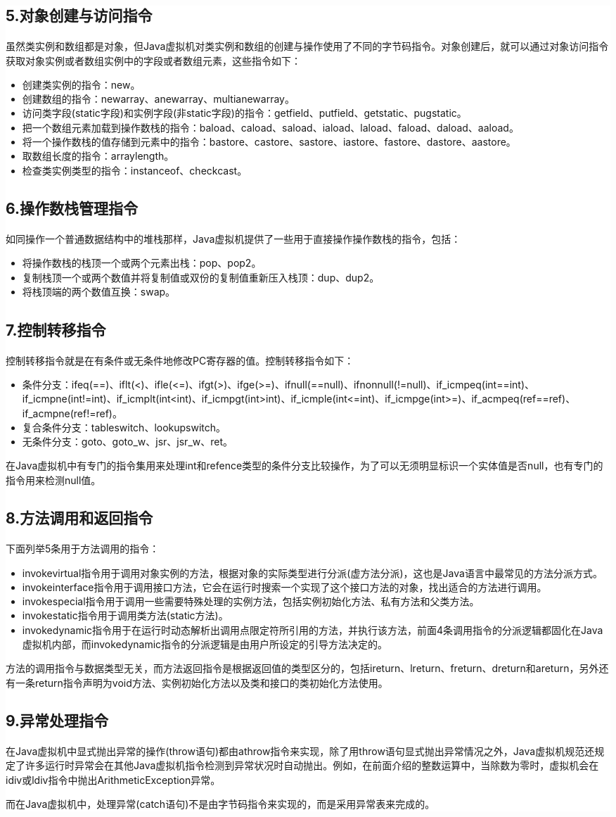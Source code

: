 ## 5.对象创建与访问指令

虽然类实例和数组都是对象，但Java虚拟机对类实例和数组的创建与操作使用了不同的字节码指令。对象创建后，就可以通过对象访问指令获取对象实例或者数组实例中的字段或者数组元素，这些指令如下：

- 创建类实例的指令：new。
- 创建数组的指令：newarray、anewarray、multianewarray。
- 访问类字段(static字段)和实例字段(非static字段)的指令：getfield、putfield、getstatic、pugstatic。
- 把一个数组元素加载到操作数栈的指令：baload、caload、saload、iaload、laload、faload、daload、aaload。
- 将一个操作数栈的值存储到元素中的指令：bastore、castore、sastore、iastore、fastore、dastore、aastore。
- 取数组长度的指令：arraylength。
- 检查类实例类型的指令：instanceof、checkcast。

## 6.操作数栈管理指令

如同操作一个普通数据结构中的堆栈那样，Java虚拟机提供了一些用于直接操作操作数栈的指令，包括：

- 将操作数栈的栈顶一个或两个元素出栈：pop、pop2。
- 复制栈顶一个或两个数值并将复制值或双份的复制值重新压入栈顶：dup、dup2。
- 将栈顶端的两个数值互换：swap。

## 7.控制转移指令

控制转移指令就是在有条件或无条件地修改PC寄存器的值。控制转移指令如下：

- 条件分支：ifeq(==)、iflt(<)、ifle(<=)、ifgt(>)、ifge(>=)、ifnull(==null)、ifnonnull(!=null)、if_icmpeq(int==int)、if_icmpne(int!=int)、if_icmplt(int<int)、if_icmpgt(int>int)、if_icmple(int<=int)、if_icmpge(int>=)、if_acmpeq(ref==ref)、if_acmpne(ref!=ref)。
- 复合条件分支：tableswitch、lookupswitch。
- 无条件分支：goto、goto_w、jsr、jsr_w、ret。

在Java虚拟机中有专门的指令集用来处理int和refence类型的条件分支比较操作，为了可以无须明显标识一个实体值是否null，也有专门的指令用来检测null值。

## 8.方法调用和返回指令

下面列举5条用于方法调用的指令：

- invokevirtual指令用于调用对象实例的方法，根据对象的实际类型进行分派(虚方法分派)，这也是Java语言中最常见的方法分派方式。
- invokeinterface指令用于调用接口方法，它会在运行时搜索一个实现了这个接口方法的对象，找出适合的方法进行调用。
- invokespecial指令用于调用一些需要特殊处理的实例方法，包括实例初始化方法、私有方法和父类方法。
- invokestatic指令用于调用类方法(static方法)。
- invokedynamic指令用于在运行时动态解析出调用点限定符所引用的方法，并执行该方法，前面4条调用指令的分派逻辑都固化在Java虚拟机内部，而invokedynamic指令的分派逻辑是由用户所设定的引导方法决定的。

方法的调用指令与数据类型无关，而方法返回指令是根据返回值的类型区分的，包括ireturn、lreturn、freturn、dreturn和areturn，另外还有一条return指令声明为void方法、实例初始化方法以及类和接口的类初始化方法使用。

## 9.异常处理指令

在Java虚拟机中显式抛出异常的操作(throw语句)都由athrow指令来实现，除了用throw语句显式抛出异常情况之外，Java虚拟机规范还规定了许多运行时异常会在其他Java虚拟机指令检测到异常状况时自动抛出。例如，在前面介绍的整数运算中，当除数为零时，虚拟机会在idiv或ldiv指令中抛出ArithmeticException异常。

而在Java虚拟机中，处理异常(catch语句)不是由字节码指令来实现的，而是采用异常表来完成的。
